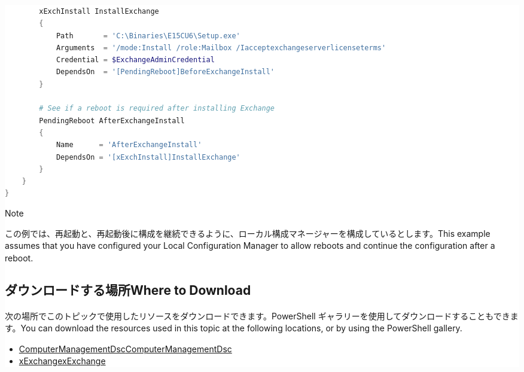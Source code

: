 ```powershell
        xExchInstall InstallExchange
        {
            Path       = 'C:\Binaries\E15CU6\Setup.exe'
            Arguments  = '/mode:Install /role:Mailbox /Iacceptexchangeserverlicenseterms'
            Credential = $ExchangeAdminCredential
            DependsOn  = '[PendingReboot]BeforeExchangeInstall'
        }

        # See if a reboot is required after installing Exchange
        PendingReboot AfterExchangeInstall
        {
            Name      = 'AfterExchangeInstall'
            DependsOn = '[xExchInstall]InstallExchange'
        }
    }
}
```

> [!NOTE]
> <span data-ttu-id="f0fd4-150">この例では、再起動と、再起動後に構成を継続できるように、ローカル構成マネージャーを構成しているとします。</span><span class="sxs-lookup"><span data-stu-id="f0fd4-150">This example assumes that you have configured your Local Configuration Manager to allow reboots and continue the configuration after a reboot.</span></span>

## <a name="where-to-download"></a><span data-ttu-id="f0fd4-151">ダウンロードする場所</span><span class="sxs-lookup"><span data-stu-id="f0fd4-151">Where to Download</span></span>

<span data-ttu-id="f0fd4-152">次の場所でこのトピックで使用したリソースをダウンロードできます。PowerShell ギャラリーを使用してダウンロードすることもできます。</span><span class="sxs-lookup"><span data-stu-id="f0fd4-152">You can download the resources used in this topic at the following locations, or by using the PowerShell gallery.</span></span>

- [<span data-ttu-id="f0fd4-153">ComputerManagementDsc</span><span class="sxs-lookup"><span data-stu-id="f0fd4-153">ComputerManagementDsc</span></span>](https://github.com/PowerShell/ComputerManagementDsc)
- [<span data-ttu-id="f0fd4-154">xExchange</span><span class="sxs-lookup"><span data-stu-id="f0fd4-154">xExchange</span></span>](https://github.com/PowerShell/xExchange)
